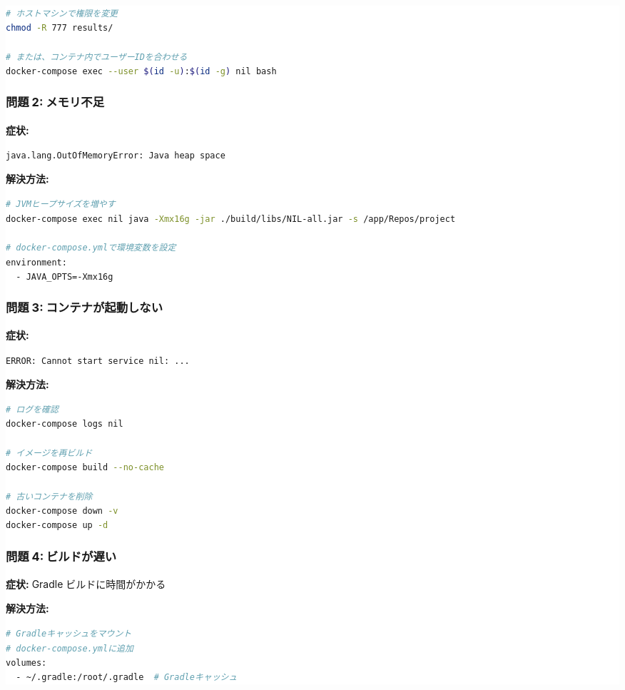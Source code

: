 ```bash
# ホストマシンで権限を変更
chmod -R 777 results/

# または、コンテナ内でユーザーIDを合わせる
docker-compose exec --user $(id -u):$(id -g) nil bash
```

### 問題 2: メモリ不足

**症状:**

```
java.lang.OutOfMemoryError: Java heap space
```

**解決方法:**

```bash
# JVMヒープサイズを増やす
docker-compose exec nil java -Xmx16g -jar ./build/libs/NIL-all.jar -s /app/Repos/project

# docker-compose.ymlで環境変数を設定
environment:
  - JAVA_OPTS=-Xmx16g
```

### 問題 3: コンテナが起動しない

**症状:**

```
ERROR: Cannot start service nil: ...
```

**解決方法:**

```bash
# ログを確認
docker-compose logs nil

# イメージを再ビルド
docker-compose build --no-cache

# 古いコンテナを削除
docker-compose down -v
docker-compose up -d
```

### 問題 4: ビルドが遅い

**症状:**
Gradle ビルドに時間がかかる

**解決方法:**

```bash
# Gradleキャッシュをマウント
# docker-compose.ymlに追加
volumes:
  - ~/.gradle:/root/.gradle  # Gradleキャッシュ
```
